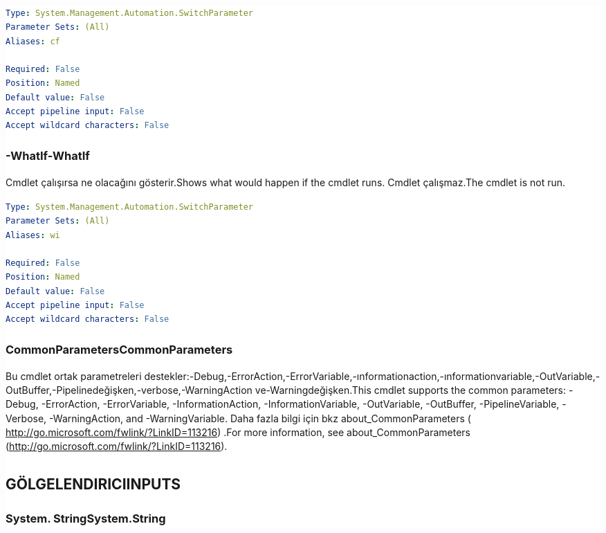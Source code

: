 ```yaml
Type: System.Management.Automation.SwitchParameter
Parameter Sets: (All)
Aliases: cf

Required: False
Position: Named
Default value: False
Accept pipeline input: False
Accept wildcard characters: False
```

### <span data-ttu-id="c4b69-132">-WhatIf</span><span class="sxs-lookup"><span data-stu-id="c4b69-132">-WhatIf</span></span>
<span data-ttu-id="c4b69-133">Cmdlet çalışırsa ne olacağını gösterir.</span><span class="sxs-lookup"><span data-stu-id="c4b69-133">Shows what would happen if the cmdlet runs.</span></span>
<span data-ttu-id="c4b69-134">Cmdlet çalışmaz.</span><span class="sxs-lookup"><span data-stu-id="c4b69-134">The cmdlet is not run.</span></span>

```yaml
Type: System.Management.Automation.SwitchParameter
Parameter Sets: (All)
Aliases: wi

Required: False
Position: Named
Default value: False
Accept pipeline input: False
Accept wildcard characters: False
```

### <span data-ttu-id="c4b69-135">CommonParameters</span><span class="sxs-lookup"><span data-stu-id="c4b69-135">CommonParameters</span></span>
<span data-ttu-id="c4b69-136">Bu cmdlet ortak parametreleri destekler:-Debug,-ErrorAction,-ErrorVariable,-ınformationaction,-ınformationvariable,-OutVariable,-OutBuffer,-Pipelinedeğişken,-verbose,-WarningAction ve-Warningdeğişken.</span><span class="sxs-lookup"><span data-stu-id="c4b69-136">This cmdlet supports the common parameters: -Debug, -ErrorAction, -ErrorVariable, -InformationAction, -InformationVariable, -OutVariable, -OutBuffer, -PipelineVariable, -Verbose, -WarningAction, and -WarningVariable.</span></span> <span data-ttu-id="c4b69-137">Daha fazla bilgi için bkz about_CommonParameters ( http://go.microsoft.com/fwlink/?LinkID=113216) .</span><span class="sxs-lookup"><span data-stu-id="c4b69-137">For more information, see about_CommonParameters (http://go.microsoft.com/fwlink/?LinkID=113216).</span></span>

## <span data-ttu-id="c4b69-138">GÖLGELENDIRICI</span><span class="sxs-lookup"><span data-stu-id="c4b69-138">INPUTS</span></span>

### <span data-ttu-id="c4b69-139">System. String</span><span class="sxs-lookup"><span data-stu-id="c4b69-139">System.String</span></span>
